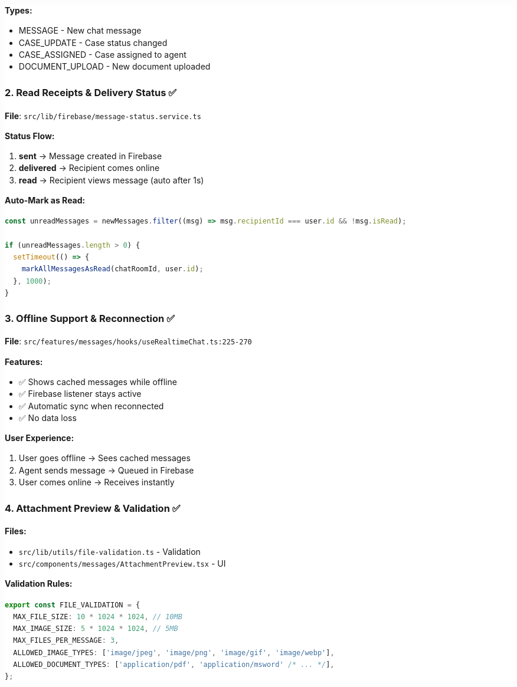 **Types:**

- MESSAGE - New chat message
- CASE_UPDATE - Case status changed
- CASE_ASSIGNED - Case assigned to agent
- DOCUMENT_UPLOAD - New document uploaded

### 2. Read Receipts & Delivery Status ✅

**File**: `src/lib/firebase/message-status.service.ts`

**Status Flow:**

1. **sent** → Message created in Firebase
2. **delivered** → Recipient comes online
3. **read** → Recipient views message (auto after 1s)

**Auto-Mark as Read:**

```typescript
const unreadMessages = newMessages.filter((msg) => msg.recipientId === user.id && !msg.isRead);

if (unreadMessages.length > 0) {
  setTimeout(() => {
    markAllMessagesAsRead(chatRoomId, user.id);
  }, 1000);
}
```

### 3. Offline Support & Reconnection ✅

**File**: `src/features/messages/hooks/useRealtimeChat.ts:225-270`

**Features:**

- ✅ Shows cached messages while offline
- ✅ Firebase listener stays active
- ✅ Automatic sync when reconnected
- ✅ No data loss

**User Experience:**

1. User goes offline → Sees cached messages
2. Agent sends message → Queued in Firebase
3. User comes online → Receives instantly

### 4. Attachment Preview & Validation ✅

**Files:**

- `src/lib/utils/file-validation.ts` - Validation
- `src/components/messages/AttachmentPreview.tsx` - UI

**Validation Rules:**

```typescript
export const FILE_VALIDATION = {
  MAX_FILE_SIZE: 10 * 1024 * 1024, // 10MB
  MAX_IMAGE_SIZE: 5 * 1024 * 1024, // 5MB
  MAX_FILES_PER_MESSAGE: 3,
  ALLOWED_IMAGE_TYPES: ['image/jpeg', 'image/png', 'image/gif', 'image/webp'],
  ALLOWED_DOCUMENT_TYPES: ['application/pdf', 'application/msword' /* ... */],
};
```
